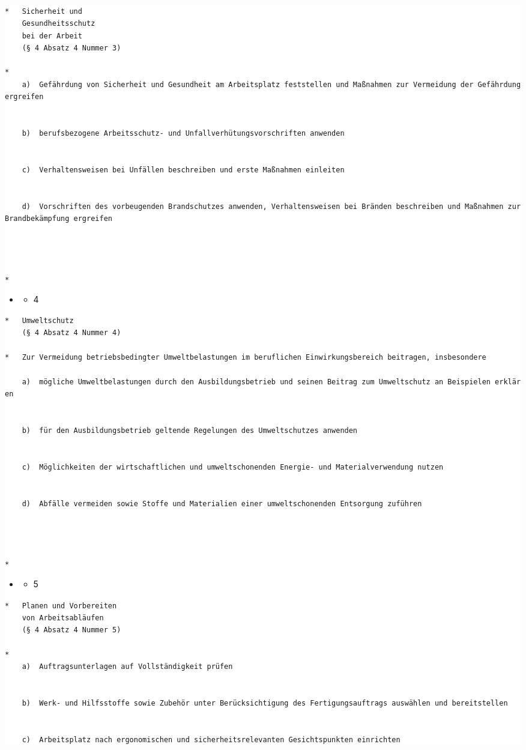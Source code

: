     *   Sicherheit und
        Gesundheitsschutz
        bei der Arbeit
        (§ 4 Absatz 4 Nummer 3)

    *
        a)  Gefährdung von Sicherheit und Gesundheit am Arbeitsplatz feststellen und Maßnahmen zur Vermeidung der Gefährdung ergreifen


        b)  berufsbezogene Arbeitsschutz- und Unfallverhütungsvorschriften anwenden


        c)  Verhaltensweisen bei Unfällen beschreiben und erste Maßnahmen einleiten


        d)  Vorschriften des vorbeugenden Brandschutzes anwenden, Verhaltensweisen bei Bränden beschreiben und Maßnahmen zur Brandbekämpfung ergreifen




    *

*    *   4

    *   Umweltschutz
        (§ 4 Absatz 4 Nummer 4)

    *   Zur Vermeidung betriebsbedingter Umweltbelastungen im beruflichen Einwirkungsbereich beitragen, insbesondere

        a)  mögliche Umweltbelastungen durch den Ausbildungsbetrieb und seinen Beitrag zum Umweltschutz an Beispielen erklären


        b)  für den Ausbildungsbetrieb geltende Regelungen des Umweltschutzes anwenden


        c)  Möglichkeiten der wirtschaftlichen und umweltschonenden Energie- und Materialverwendung nutzen


        d)  Abfälle vermeiden sowie Stoffe und Materialien einer umweltschonenden Entsorgung zuführen




    *

*    *   5

    *   Planen und Vorbereiten
        von Arbeitsabläufen
        (§ 4 Absatz 4 Nummer 5)

    *
        a)  Auftragsunterlagen auf Vollständigkeit prüfen


        b)  Werk- und Hilfsstoffe sowie Zubehör unter Berücksichtigung des Fertigungsauftrags auswählen und bereitstellen


        c)  Arbeitsplatz nach ergonomischen und sicherheitsrelevanten Gesichtspunkten einrichten

